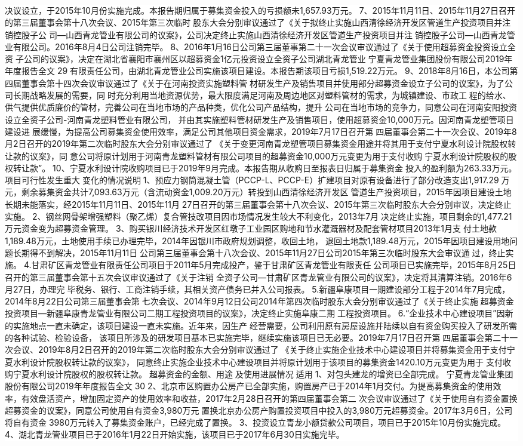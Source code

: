 决议设立，于2015年10月份实施完成。本报告期归属于募集资金投入的亏损额未1,657.93万元。
7、2015年11月11日、2015年11月27日召开的第三届董事会第十八次会议、2015年第三次临时
股东大会分别审议通过了《关于拟终止实施山西清徐经济开发区管道生产投资项目并注销控股子公
司—山西青龙管业有限公司的议案》，公司决定终止实施山西清徐经济开发区管道生产投资项目并注
销控股子公司—山西青龙管业有限公司。2016年8月4日公司注销完毕。
8、2016年1月16日公司第三届董事第二十一次会议审议通过了《关于使用超募资金投资设立全资
子公司的议案》，决定在湖北省襄阳市襄州区以超募资金1亿元投资设立全资子公司湖北青龙管业
宁夏青龙管业集团股份有限公司2019年年度报告全文
29
有限责任公司，由湖北青龙管业公司实施该项目建设。本报告期该项目亏损1,519.22万元。
9、2018年8月16日，本公司第四届董事会第十四次会议审议通过了《关于在河南投资实施塑料管
材研发生产及销售项目并使用部分超募资金设立子公司的议案》，为了公司长期战略发展的需要，同
时充分利用当地资源优势，最大限度满足河南及周边地区对塑料管材的需求，为城镇建设、市政工
程的给水、供气提供优质廉价的管材，完善公司在当地市场的产品种类，优化公司产品结构，提升
公司在当地市场的竞争力，同意公司在河南安阳投资设立全资子公司-河南青龙塑料管业有限公司，
并由其实施塑料管材研发生产及销售项目，使用超募资金10,000万元。因河南青龙塑管项目建设进
展缓慢，为提高公司募集资金使用效率，满足公司其他项目资金需求，2019年7月17日召开第
四届董事会第二十一次会议、2019年8月2日召开的2019年第二次临时股东大会分别审议通过了
《关于变更河南青龙塑管项目募集资金用途并将其用于支付宁夏水利设计院股权转让款的议案》，同
意公司将原计划用于河南青龙塑料管材有限公司项目的超募资金10,000万元变更为用于支付收购
宁夏水利设计院股权的股权转让款”。
10、宁夏水利设计院收购项目已于2019年9月完成。本报告期从收购日至报表日归属于募集资金
投入的盈利额为263.33万元。
项目可行性发生重大
变化的情况说明
1、预应力钢筒混凝土管（PCCP-L、PCCP-E）扩建项目对原有设备进行了部分改造支出1,917.29
万元，剩余募集资金共计7,093.63万元（含流动资金1,009.20万元）转投到山西清徐经济开发区
管道生产投资项目，2015年因项目建设土地长期未能落实，经2015年11月11日、2015年11月
27日召开的第三届董事会第十八次会议、2015年第三次临时股东大会分别审议，决定终止实施。
2、钢丝网骨架增强塑料（聚乙烯）复合管技改项目因市场情况发生较大不利变化，2013年7月
决定终止实施，项目剩余的1,477.21万元资金变为超募资金管理。
3、购买银川经济技术开发区红墩子工业园区购地和节水灌溉器材及配套管材项目2013年1月支
付土地款1,189.48万元，土地使用手续已办理完毕，2014年因银川市政府规划调整，收回土地，
退回土地款1,189.48万元，2015年因项目建设用地问题长期得不到解决，2015年11月11日
公司第三届董事会第十八次会议、2015年11月27日公司2015年第三次临时股东大会审议通
过，终止实施。
4.甘肃矿区青龙管业有限责任公司项目于2011年5月完成投产，鉴于甘肃矿区青龙管业有限责任
公司项目已实施完毕，2015年8月25日召开的第三届董事会第十五次会议审议通过了《关于注销
全资子公司—甘肃矿区青龙管业有限公司的议案》，决定将其清算注销。2016年6月27日，办理完
毕税务、银行、工商注销手续，其相关资产债务已并入公司报表。
5.新疆阜康项目一期建设部分工程于2014年7月完成，2014年8月22日公司第三届董事会第
七次会议、2014年9月12日公司2014年第四次临时股东大会分别审议通过了《关于终止实施
超募资金投资项目—新疆阜康青龙管业有限公司二期工程投资项目的议案》，决定终止实施阜康二期
工程投资项目。
6.“企业技术中心建设项目”因新的实施地点一直未确定，该项目建设一直未实施。近年来，因生产
经营需要，公司利用原有房屋设施并陆续以自有资金购买投入了研发所需的各种试验、检验设备，
该项目所涉及的研发项目基本已实施完毕，继续实施该项目已无必要。2019年7月17日召开第
四届董事会第二十一次会议、2019年8月2日召开的2019年第二次临时股东大会分别审议通过了
《关于终止实施企业技术中心建设项目并将募集资金用于支付宁夏水利设计院股权转让款的议案》，
同意终止实施企业技术中心建设项目并将原计划用于该项目的募集资金1420.10万元变更为用于
支付收购宁夏水利设计院股权的股权转让款。
超募资金的金额、用途
及使用进展情况
适用
1、对包头建龙的增资已全部完成。
宁夏青龙管业集团股份有限公司2019年年度报告全文
30
2、北京市区购置办公房产已全部实施，购置房产已于2014年1月交付。为提高募集资金的使用效
率，有效盘活资产，增加固定资产的使用效率和收益，2017年2月28日召开的第四届董事会第二
次会议审议通过了《关于使用自有资金置换超募资金的议案》，同意公司使用自有资金3,980万元
置换北京办公房产购置投资项目中投入的3,980万元超募资金。2017年3月6日，公司将自有资金
3980万元转入了募集资金账户，已经完成了置换。
3、投资设立青龙小额贷款公司项目，项目已于2015年10月份实施完成。
4、湖北青龙管业项目已于2016年1月22日开始实施，该项目已于2017年6月30日实施完毕。